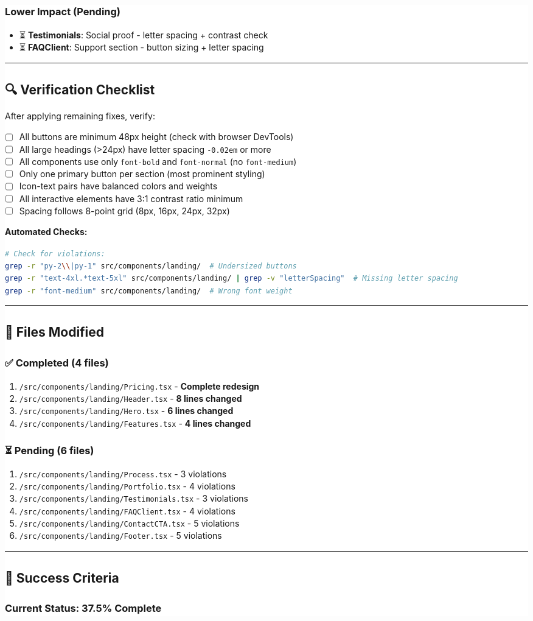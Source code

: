### Lower Impact (Pending)
- ⏳ **Testimonials**: Social proof - letter spacing + contrast check
- ⏳ **FAQClient**: Support section - button sizing + letter spacing

---

## 🔍 Verification Checklist

After applying remaining fixes, verify:

- [ ] All buttons are minimum 48px height (check with browser DevTools)
- [ ] All large headings (>24px) have letter spacing `-0.02em` or more
- [ ] All components use only `font-bold` and `font-normal` (no `font-medium`)
- [ ] Only one primary button per section (most prominent styling)
- [ ] Icon-text pairs have balanced colors and weights
- [ ] All interactive elements have 3:1 contrast ratio minimum
- [ ] Spacing follows 8-point grid (8px, 16px, 24px, 32px)

**Automated Checks:**
```bash
# Check for violations:
grep -r "py-2\\|py-1" src/components/landing/  # Undersized buttons
grep -r "text-4xl.*text-5xl" src/components/landing/ | grep -v "letterSpacing"  # Missing letter spacing
grep -r "font-medium" src/components/landing/  # Wrong font weight
```

---

## 📝 Files Modified

### ✅ Completed (4 files)
1. `/src/components/landing/Pricing.tsx` - **Complete redesign**
2. `/src/components/landing/Header.tsx` - **8 lines changed**
3. `/src/components/landing/Hero.tsx` - **6 lines changed**
4. `/src/components/landing/Features.tsx` - **4 lines changed**

### ⏳ Pending (6 files)
1. `/src/components/landing/Process.tsx` - 3 violations
2. `/src/components/landing/Portfolio.tsx` - 4 violations
3. `/src/components/landing/Testimonials.tsx` - 3 violations
4. `/src/components/landing/FAQClient.tsx` - 4 violations
5. `/src/components/landing/ContactCTA.tsx` - 5 violations
6. `/src/components/landing/Footer.tsx` - 5 violations

---

## 🎉 Success Criteria

### Current Status: 37.5% Complete
